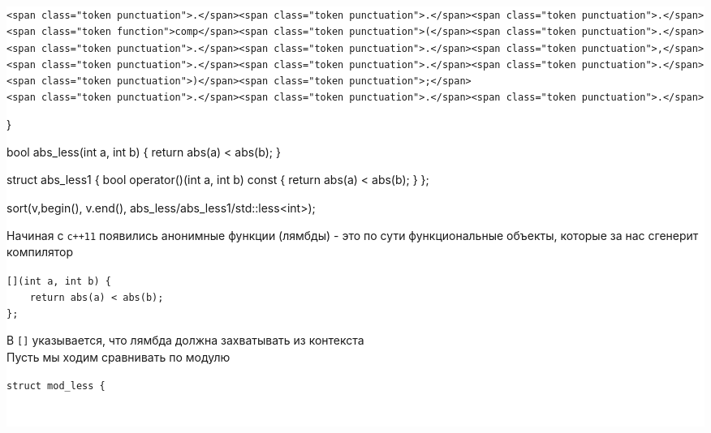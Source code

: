 	<span class="token punctuation">.</span><span class="token punctuation">.</span><span class="token punctuation">.</span>
	<span class="token function">comp</span><span class="token punctuation">(</span><span class="token punctuation">.</span><span class="token punctuation">.</span><span class="token punctuation">.</span><span class="token punctuation">,</span> <span class="token punctuation">.</span><span class="token punctuation">.</span><span class="token punctuation">.</span><span class="token punctuation">)</span><span class="token punctuation">;</span>
	<span class="token punctuation">.</span><span class="token punctuation">.</span><span class="token punctuation">.</span>
<span class="token punctuation">}</span>


<span class="token keyword">bool</span> <span class="token function">abs_less</span><span class="token punctuation">(</span><span class="token keyword">int</span> a<span class="token punctuation">,</span> <span class="token keyword">int</span> b<span class="token punctuation">)</span> <span class="token punctuation">{</span>
	<span class="token keyword">return</span> <span class="token function">abs</span><span class="token punctuation">(</span>a<span class="token punctuation">)</span> <span class="token operator">&lt;</span> <span class="token function">abs</span><span class="token punctuation">(</span>b<span class="token punctuation">)</span><span class="token punctuation">;</span>
<span class="token punctuation">}</span>

<span class="token keyword">struct</span> abs_less1 <span class="token punctuation">{</span>
	<span class="token keyword">bool</span> <span class="token keyword">operator</span><span class="token punctuation">(</span><span class="token punctuation">)</span><span class="token punctuation">(</span><span class="token keyword">int</span> a<span class="token punctuation">,</span> <span class="token keyword">int</span> b<span class="token punctuation">)</span> <span class="token keyword">const</span> <span class="token punctuation">{</span>
		<span class="token keyword">return</span> <span class="token function">abs</span><span class="token punctuation">(</span>a<span class="token punctuation">)</span> <span class="token operator">&lt;</span> <span class="token function">abs</span><span class="token punctuation">(</span>b<span class="token punctuation">)</span><span class="token punctuation">;</span>
	<span class="token punctuation">}</span>
<span class="token punctuation">}</span><span class="token punctuation">;</span>

<span class="token function">sort</span><span class="token punctuation">(</span>v<span class="token punctuation">,</span><span class="token function">begin</span><span class="token punctuation">(</span><span class="token punctuation">)</span><span class="token punctuation">,</span> v<span class="token punctuation">.</span><span class="token function">end</span><span class="token punctuation">(</span><span class="token punctuation">)</span><span class="token punctuation">,</span> abs_less<span class="token operator">/</span>abs_less1<span class="token operator">/</span>std<span class="token operator">::</span>less<span class="token operator">&lt;</span><span class="token keyword">int</span><span class="token operator">&gt;</span><span class="token punctuation">)</span><span class="token punctuation">;</span>
</code></pre>
<p>Начиная с <code>c++11</code> появились анонимные функции (лямбды) - это по сути функциональные объекты, которые за нас сгенерит компилятор</p>
<pre class=" language-cpp"><code class="prism  language-cpp"><span class="token punctuation">[</span><span class="token punctuation">]</span><span class="token punctuation">(</span><span class="token keyword">int</span> a<span class="token punctuation">,</span> <span class="token keyword">int</span> b<span class="token punctuation">)</span> <span class="token punctuation">{</span>
	<span class="token keyword">return</span> <span class="token function">abs</span><span class="token punctuation">(</span>a<span class="token punctuation">)</span> <span class="token operator">&lt;</span> <span class="token function">abs</span><span class="token punctuation">(</span>b<span class="token punctuation">)</span><span class="token punctuation">;</span>
<span class="token punctuation">}</span><span class="token punctuation">;</span>
</code></pre>
<p>В <code>[]</code> указывается, что лямбда должна захватывать из контекста<br>
Пусть мы ходим сравнивать по модулю</p>
<pre class=" language-cpp"><code class="prism  language-cpp"><span class="token keyword">struct</span> mod_less <span class="token punctuation">{</span>